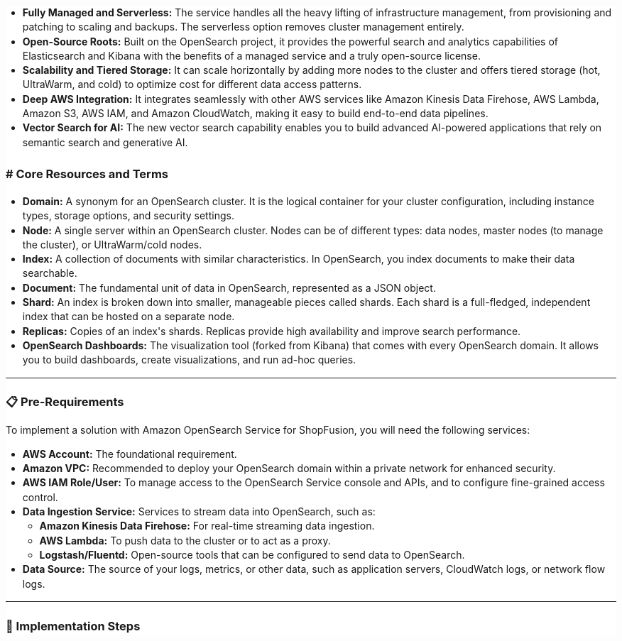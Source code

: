 * **Fully Managed and Serverless:** The service handles all the heavy lifting of infrastructure management, from provisioning and patching to scaling and backups. The serverless option removes cluster management entirely.
* **Open-Source Roots:** Built on the OpenSearch project, it provides the powerful search and analytics capabilities of Elasticsearch and Kibana with the benefits of a managed service and a truly open-source license.
* **Scalability and Tiered Storage:** It can scale horizontally by adding more nodes to the cluster and offers tiered storage (hot, UltraWarm, and cold) to optimize cost for different data access patterns.
* **Deep AWS Integration:** It integrates seamlessly with other AWS services like Amazon Kinesis Data Firehose, AWS Lambda, Amazon S3, AWS IAM, and Amazon CloudWatch, making it easy to build end-to-end data pipelines.
* **Vector Search for AI:** The new vector search capability enables you to build advanced AI-powered applications that rely on semantic search and generative AI.

### # Core Resources and Terms

* **Domain:** A synonym for an OpenSearch cluster. It is the logical container for your cluster configuration, including instance types, storage options, and security settings.
* **Node:** A single server within an OpenSearch cluster. Nodes can be of different types: data nodes, master nodes (to manage the cluster), or UltraWarm/cold nodes.
* **Index:** A collection of documents with similar characteristics. In OpenSearch, you index documents to make their data searchable.
* **Document:** The fundamental unit of data in OpenSearch, represented as a JSON object.
* **Shard:** An index is broken down into smaller, manageable pieces called shards. Each shard is a full-fledged, independent index that can be hosted on a separate node.
* **Replicas:** Copies of an index's shards. Replicas provide high availability and improve search performance.
* **OpenSearch Dashboards:** The visualization tool (forked from Kibana) that comes with every OpenSearch domain. It allows you to build dashboards, create visualizations, and run ad-hoc queries.

***

### 📋 Pre-Requirements

To implement a solution with Amazon OpenSearch Service for ShopFusion, you will need the following services:

* **AWS Account:** The foundational requirement.
* **Amazon VPC:** Recommended to deploy your OpenSearch domain within a private network for enhanced security.
* **AWS IAM Role/User:** To manage access to the OpenSearch Service console and APIs, and to configure fine-grained access control.
* **Data Ingestion Service:** Services to stream data into OpenSearch, such as:
  * **Amazon Kinesis Data Firehose:** For real-time streaming data ingestion.
  * **AWS Lambda:** To push data to the cluster or to act as a proxy.
  * **Logstash/Fluentd:** Open-source tools that can be configured to send data to OpenSearch.
* **Data Source:** The source of your logs, metrics, or other data, such as application servers, CloudWatch logs, or network flow logs.

***

### 👣 Implementation Steps
